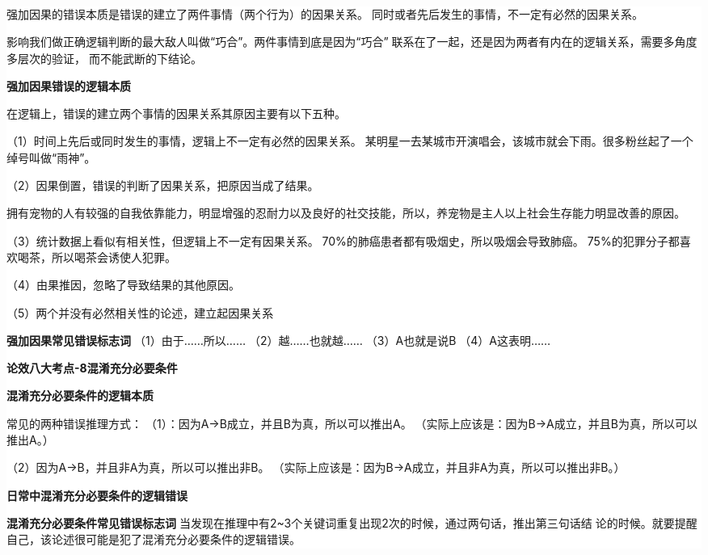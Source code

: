强加因果的错误本质是错误的建立了两件事情（两个行为）的因果关系。
同时或者先后发生的事情，不一定有必然的因果关系。

影响我们做正确逻辑判断的最大敌人叫做“巧合”。两件事情到底是因为“巧合”
联系在了一起，还是因为两者有内在的逻辑关系，需要多角度多层次的验证，
而不能武断的下结论。


**强加因果错误的逻辑本质**


在逻辑上，错误的建立两个事情的因果关系其原因主要有以下五种。

（1）时间上先后或同时发生的事情，逻辑上不一定有必然的因果关系。 
某明星一去某城市开演唱会，该城市就会下雨。很多粉丝起了一个绰号叫做“雨神”。


（2）因果倒置，错误的判断了因果关系，把原因当成了结果。

拥有宠物的人有较强的自我依靠能力，明显增强的忍耐力以及良好的社交技能，所以，养宠物是主人以上社会生存能力明显改善的原因。


（3）统计数据上看似有相关性，但逻辑上不一定有因果关系。
70%的肺癌患者都有吸烟史，所以吸烟会导致肺癌。
75%的犯罪分子都喜欢喝茶，所以喝茶会诱使人犯罪。



（4）由果推因，忽略了导致结果的其他原因。

（5）两个并没有必然相关性的论述，建立起因果关系




**强加因果常见错误标志词**
（1）由于……所以……
（2）越……也就越……
（3）A也就是说B
（4）A这表明……





**论效八大考点-8混淆充分必要条件**



**混淆充分必要条件的逻辑本质**

常见的两种错误推理方式：
（1）：因为A→B成立，并且B为真，所以可以推出A。
（实际上应该是：因为B→A成立，并且B为真，所以可以推出A。）


（2）因为A→B，并且非A为真，所以可以推出非B。
（实际上应该是：因为B→A成立，并且非A为真，所以可以推出非B。）



**日常中混淆充分必要条件的逻辑错误**


**混淆充分必要条件常见错误标志词**
当发现在推理中有2~3个关键词重复出现2次的时候，通过两句话，推出第三句话结
论的时候。就要提醒自己，该论述很可能是犯了混淆充分必要条件的逻辑错误。
